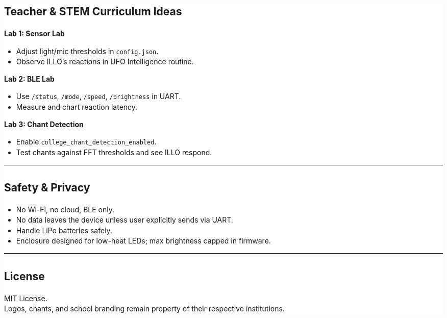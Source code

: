 
## Teacher & STEM Curriculum Ideas

**Lab 1: Sensor Lab**  
- Adjust light/mic thresholds in `config.json`.  
- Observe ILLO’s reactions in UFO Intelligence routine.  

**Lab 2: BLE Lab**  
- Use `/status`, `/mode`, `/speed`, `/brightness` in UART.  
- Measure and chart reaction latency.  

**Lab 3: Chant Detection**  
- Enable `college_chant_detection_enabled`.  
- Test chants against FFT thresholds and see ILLO respond.  

---

## Safety & Privacy

- No Wi-Fi, no cloud, BLE only.  
- No data leaves the device unless user explicitly sends via UART.  
- Handle LiPo batteries safely.  
- Enclosure designed for low-heat LEDs; max brightness capped in firmware.  

---

## License

MIT License.  
Logos, chants, and school branding remain property of their respective institutions.  

